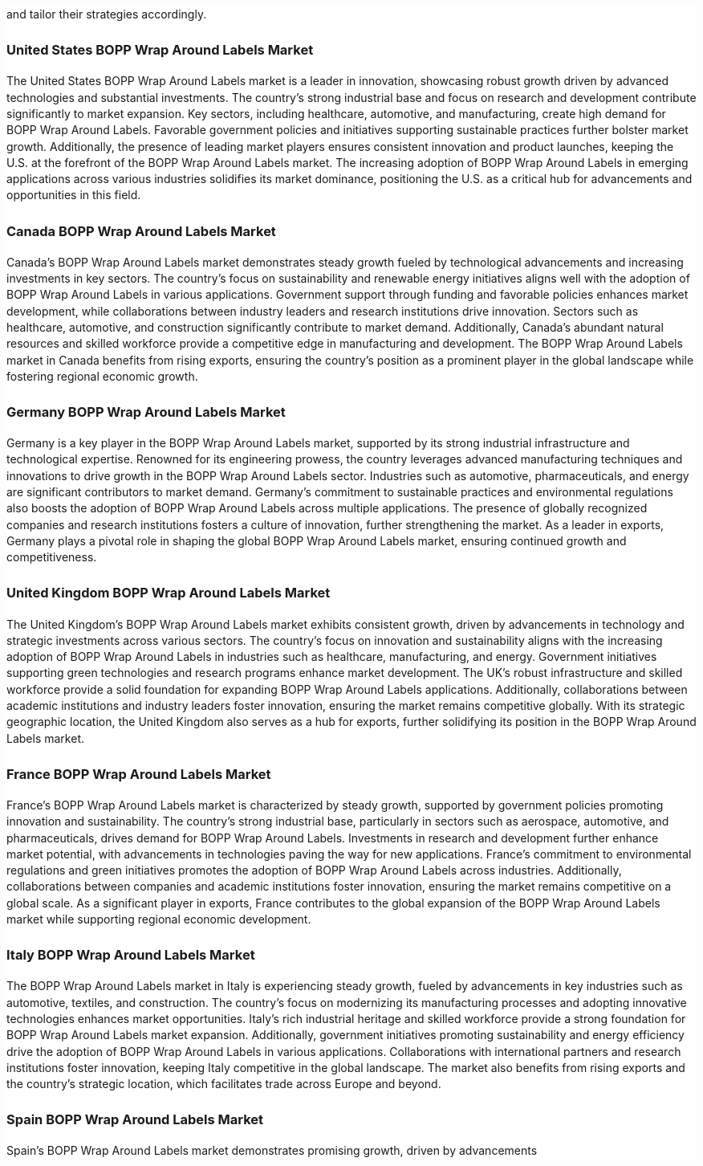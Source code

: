 and tailor their strategies accordingly.</p><h3>United States BOPP Wrap Around Labels Market</h3><p>The United States BOPP Wrap Around Labels market is a leader in innovation, showcasing robust growth driven by advanced technologies and substantial investments. The country&rsquo;s strong industrial base and focus on research and development contribute significantly to market expansion. Key sectors, including healthcare, automotive, and manufacturing, create high demand for BOPP Wrap Around Labels. Favorable government policies and initiatives supporting sustainable practices further bolster market growth. Additionally, the presence of leading market players ensures consistent innovation and product launches, keeping the U.S. at the forefront of the BOPP Wrap Around Labels market. The increasing adoption of BOPP Wrap Around Labels in emerging applications across various industries solidifies its market dominance, positioning the U.S. as a critical hub for advancements and opportunities in this field.</p><h3>Canada BOPP Wrap Around Labels Market</h3><p>Canada&rsquo;s BOPP Wrap Around Labels market demonstrates steady growth fueled by technological advancements and increasing investments in key sectors. The country&rsquo;s focus on sustainability and renewable energy initiatives aligns well with the adoption of BOPP Wrap Around Labels in various applications. Government support through funding and favorable policies enhances market development, while collaborations between industry leaders and research institutions drive innovation. Sectors such as healthcare, automotive, and construction significantly contribute to market demand. Additionally, Canada&rsquo;s abundant natural resources and skilled workforce provide a competitive edge in manufacturing and development. The BOPP Wrap Around Labels market in Canada benefits from rising exports, ensuring the country&rsquo;s position as a prominent player in the global landscape while fostering regional economic growth.</p><h3>Germany BOPP Wrap Around Labels Market</h3><p>Germany is a key player in the BOPP Wrap Around Labels market, supported by its strong industrial infrastructure and technological expertise. Renowned for its engineering prowess, the country leverages advanced manufacturing techniques and innovations to drive growth in the BOPP Wrap Around Labels sector. Industries such as automotive, pharmaceuticals, and energy are significant contributors to market demand. Germany&rsquo;s commitment to sustainable practices and environmental regulations also boosts the adoption of BOPP Wrap Around Labels across multiple applications. The presence of globally recognized companies and research institutions fosters a culture of innovation, further strengthening the market. As a leader in exports, Germany plays a pivotal role in shaping the global BOPP Wrap Around Labels market, ensuring continued growth and competitiveness.</p><h3>United Kingdom BOPP Wrap Around Labels Market</h3><p>The United Kingdom&rsquo;s BOPP Wrap Around Labels market exhibits consistent growth, driven by advancements in technology and strategic investments across various sectors. The country&rsquo;s focus on innovation and sustainability aligns with the increasing adoption of BOPP Wrap Around Labels in industries such as healthcare, manufacturing, and energy. Government initiatives supporting green technologies and research programs enhance market development. The UK&rsquo;s robust infrastructure and skilled workforce provide a solid foundation for expanding BOPP Wrap Around Labels applications. Additionally, collaborations between academic institutions and industry leaders foster innovation, ensuring the market remains competitive globally. With its strategic geographic location, the United Kingdom also serves as a hub for exports, further solidifying its position in the BOPP Wrap Around Labels market.</p><h3>France BOPP Wrap Around Labels Market</h3><p>France&rsquo;s BOPP Wrap Around Labels market is characterized by steady growth, supported by government policies promoting innovation and sustainability. The country&rsquo;s strong industrial base, particularly in sectors such as aerospace, automotive, and pharmaceuticals, drives demand for BOPP Wrap Around Labels. Investments in research and development further enhance market potential, with advancements in technologies paving the way for new applications. France&rsquo;s commitment to environmental regulations and green initiatives promotes the adoption of BOPP Wrap Around Labels across industries. Additionally, collaborations between companies and academic institutions foster innovation, ensuring the market remains competitive on a global scale. As a significant player in exports, France contributes to the global expansion of the BOPP Wrap Around Labels market while supporting regional economic development.</p><h3>Italy BOPP Wrap Around Labels Market</h3><p>The BOPP Wrap Around Labels market in Italy is experiencing steady growth, fueled by advancements in key industries such as automotive, textiles, and construction. The country&rsquo;s focus on modernizing its manufacturing processes and adopting innovative technologies enhances market opportunities. Italy&rsquo;s rich industrial heritage and skilled workforce provide a strong foundation for BOPP Wrap Around Labels market expansion. Additionally, government initiatives promoting sustainability and energy efficiency drive the adoption of BOPP Wrap Around Labels in various applications. Collaborations with international partners and research institutions foster innovation, keeping Italy competitive in the global landscape. The market also benefits from rising exports and the country&rsquo;s strategic location, which facilitates trade across Europe and beyond.</p><h3>Spain BOPP Wrap Around Labels Market</h3><p>Spain&rsquo;s BOPP Wrap Around Labels market demonstrates promising growth, driven by advancements